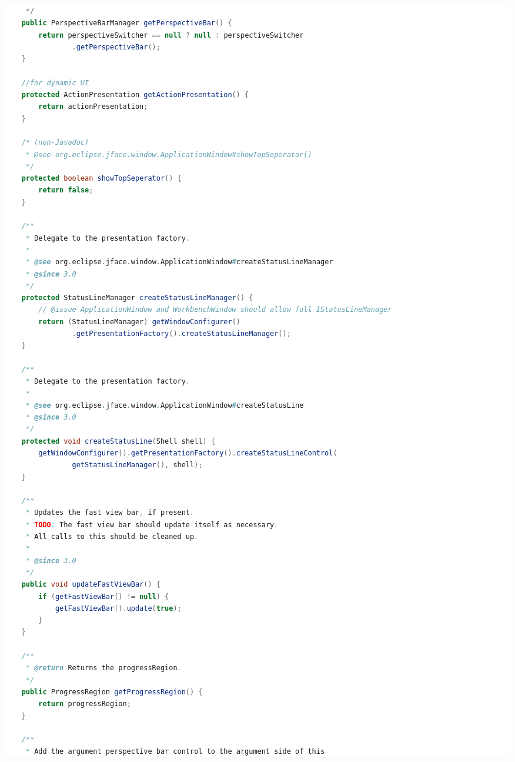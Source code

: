 ```java
     */
    public PerspectiveBarManager getPerspectiveBar() {
        return perspectiveSwitcher == null ? null : perspectiveSwitcher
                .getPerspectiveBar();
    }

    //for dynamic UI
    protected ActionPresentation getActionPresentation() {
        return actionPresentation;
    }

    /* (non-Javadoc)
     * @see org.eclipse.jface.window.ApplicationWindow#showTopSeperator()
     */
    protected boolean showTopSeperator() {
        return false;
    }

    /**
     * Delegate to the presentation factory.
     * 
     * @see org.eclipse.jface.window.ApplicationWindow#createStatusLineManager
     * @since 3.0
     */
    protected StatusLineManager createStatusLineManager() {
        // @issue ApplicationWindow and WorkbenchWindow should allow full IStatusLineManager
        return (StatusLineManager) getWindowConfigurer()
                .getPresentationFactory().createStatusLineManager();
    }

    /**
     * Delegate to the presentation factory.
     * 
     * @see org.eclipse.jface.window.ApplicationWindow#createStatusLine
     * @since 3.0
     */
    protected void createStatusLine(Shell shell) {
        getWindowConfigurer().getPresentationFactory().createStatusLineControl(
                getStatusLineManager(), shell);
    }

    /**
     * Updates the fast view bar, if present.
     * TODO: The fast view bar should update itself as necessary.
     * All calls to this should be cleaned up.
     * 
     * @since 3.0
     */
    public void updateFastViewBar() {
        if (getFastViewBar() != null) {
            getFastViewBar().update(true);
        }
    }

    /**
     * @return Returns the progressRegion.
     */
    public ProgressRegion getProgressRegion() {
        return progressRegion;
    }

    /**
     * Add the argument perspective bar control to the argument side of this
```